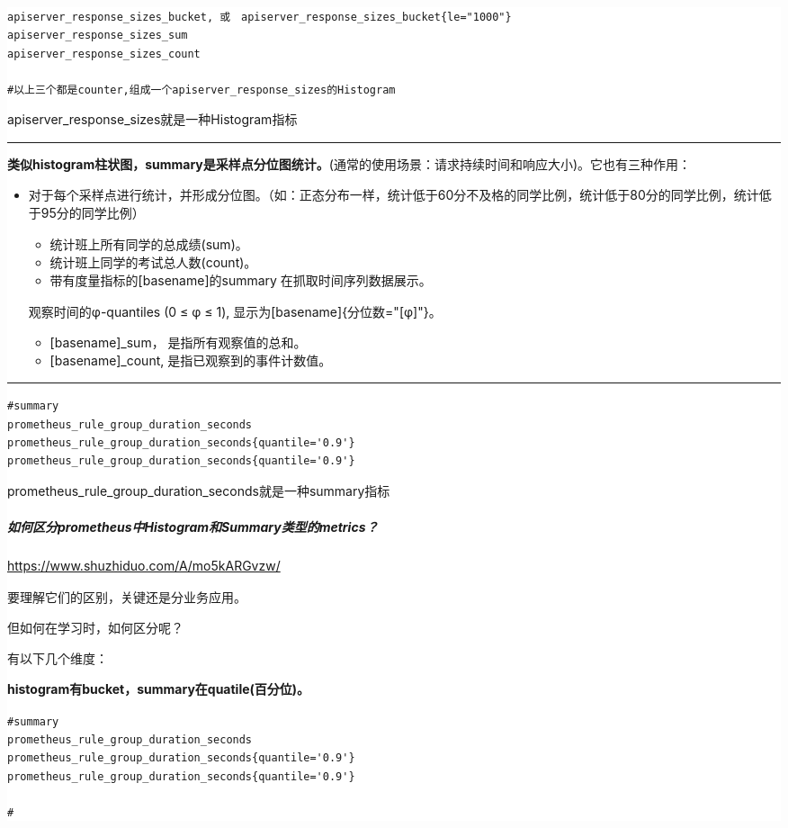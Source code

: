 ```
apiserver_response_sizes_bucket, 或　apiserver_response_sizes_bucket{le="1000"}
apiserver_response_sizes_sum
apiserver_response_sizes_count

#以上三个都是counter,组成一个apiserver_response_sizes的Histogram

```

apiserver_response_sizes就是一种Histogram指标



---------------------------------

**类似histogram柱状图，summary是采样点分位图统计。**(通常的使用场景：请求持续时间和响应大小)。它也有三种作用：

- 对于每个采样点进行统计，并形成分位图。（如：正态分布一样，统计低于60分不及格的同学比例，统计低于80分的同学比例，统计低于95分的同学比例）

  

  - 统计班上所有同学的总成绩(sum)。
  - 统计班上同学的考试总人数(count)。
  - 带有度量指标的[basename]的summary 在抓取时间序列数据展示。

  

  观察时间的φ-quantiles (0 ≤ φ ≤ 1), 显示为[basename]{分位数="[φ]"}。

  

  - [basename]_sum， 是指所有观察值的总和。
  - [basename]_count, 是指已观察到的事件计数值。



-----------------------------------

```
#summary
prometheus_rule_group_duration_seconds
prometheus_rule_group_duration_seconds{quantile='0.9'}
prometheus_rule_group_duration_seconds{quantile='0.9'}
```

prometheus_rule_group_duration_seconds就是一种summary指标



##### 如何区分prometheus中Histogram和Summary类型的metrics？

https://www.shuzhiduo.com/A/mo5kARGvzw/

要理解它们的区别，关键还是分业务应用。

但如何在学习时，如何区分呢？

有以下几个维度：

**histogram有bucket，summary在quatile(百分位)。**  

```
#summary
prometheus_rule_group_duration_seconds
prometheus_rule_group_duration_seconds{quantile='0.9'}
prometheus_rule_group_duration_seconds{quantile='0.9'}

#
```
